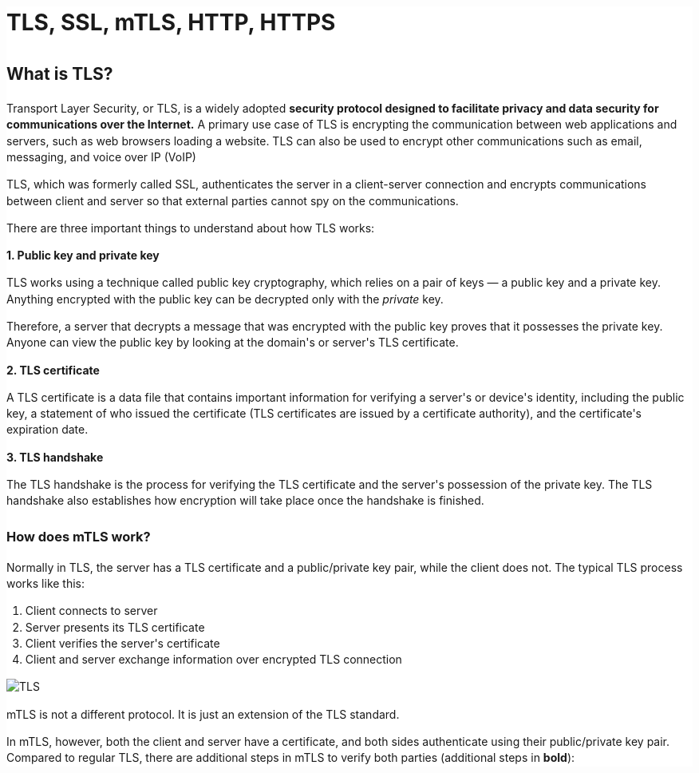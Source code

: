# TLS, SSL, mTLS, HTTP, HTTPS

## **What is TLS?**

Transport Layer Security, or TLS, is a widely adopted **security protocol designed to facilitate privacy and data security for communications over the Internet.** A primary use case of TLS is encrypting the communication between web applications and servers, such as web browsers loading a website. TLS can also be used to encrypt other communications such as email, messaging, and voice over IP (VoIP)

TLS, which was formerly called SSL, authenticates the server in a client-server connection and encrypts communications between client and server so that external parties cannot spy on the communications.

There are three important things to understand about how TLS works:

**1. Public key and private key**

TLS works using a technique called public key cryptography, which relies on a pair of keys — a public key and a private key. Anything encrypted with the public key can be decrypted only with the *private* key.

Therefore, a server that decrypts a message that was encrypted with the public key proves that it possesses the private key. Anyone can view the public key by looking at the domain's or server's TLS certificate.

**2. TLS certificate**

A TLS certificate is a data file that contains important information for verifying a server's or device's identity, including the public key, a statement of who issued the certificate (TLS certificates are issued by a certificate authority), and the certificate's expiration date.

**3. TLS handshake**

The TLS handshake is the process for verifying the TLS certificate and the server's possession of the private key. The TLS handshake also establishes how encryption will take place once the handshake is finished.

### **How does mTLS work?**

Normally in TLS, the server has a TLS certificate and a public/private key pair, while the client does not. The typical TLS process works like this:

1. Client connects to server
2. Server presents its TLS certificate
3. Client verifies the server's certificate
4. Client and server exchange information over encrypted TLS connection

![TLS](/Advanced-Journey/images/https-tls-mtls/tls.png)

mTLS is not a different protocol. It is just an extension of the TLS standard.

In mTLS, however, both the client and server have a certificate, and both sides authenticate using their public/private key pair. Compared to regular TLS, there are additional steps in mTLS to verify both parties (additional steps in **bold**):
